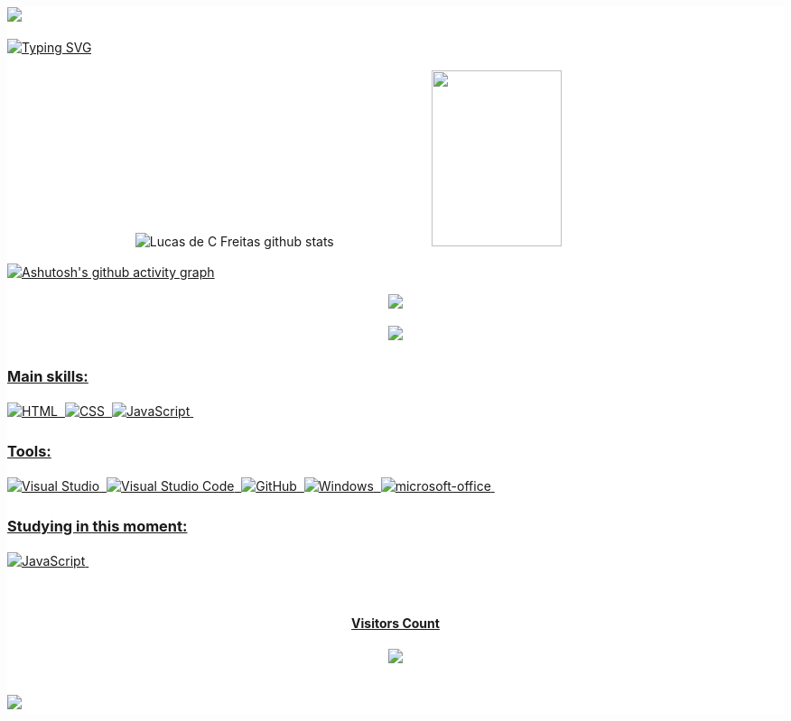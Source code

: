 <img width=100% src="https://capsule-render.vercel.app/api?type=waving&color=532aa3&height=120&section=header"/>
  
[![Typing SVG](https://readme-typing-svg.herokuapp.com/?color=532aa3&size=35&center=true&vCenter=true&width=1000&lines=HELLO,+MY+NAME+is+Lucas+de+C+Freitas;I'm+22+years+old;I+am+from+Cachoeira+Paulista,+SP;I'm+learning+Web+development;Be+Welcome!+:%29)](https://git.io/typing-svg) 

<div align="center">  
  <img width="49%" height="195px" src="https://github-readme-stats.vercel.app/api?username=AnbuLuke&show_icons=true&count_private=true&hide_border=true&title_color=532aa3&icon_color=532aa3&text_color=532aa3&bg_color=0d1117" alt="Lucas de C Freitas github stats" /> 
  <img width="41%" height="195px" src="https://github-readme-stats.vercel.app/api/top-langs/?username=AnbuLuke&layout=compact&hide_border=true&title_color=532aa3&text_color=532aa3&bg_color=0d1117" />
</div>

[![Ashutosh's github activity graph](https://github-readme-activity-graph.vercel.app/graph?username=AnbuLuke&bg_color=000000&color=532aa3&line=07e9a5&point=0a855c&area=true&hide_border=true)](https://github.com/ashutosh00710/github-readme-activity-graph)

<p align="center">
  <img src="https://github-profile-trophy.vercel.app/?username=AnbuLuke&theme=dracula&row=2&no-bg=true&column=3&margin-w=15&margin-h=15" />
</p>

<div align="center">  
<a href="https://www.instagram.com/lvcax.scss/" target="_blank"><img src="https://img.shields.io/badge/-Instagram-%23E4405F?style=for-the-badge&logo=instagram&logoColor=white"</a>
</div> 
 
### Main skills:
![HTML](https://img.shields.io/badge/-HTML-0D1117?style=for-the-badge&logo=html5&labelColor=0D1117)&nbsp;
![CSS](https://img.shields.io/badge/-CSS-0D1117?style=for-the-badge&logo=CSS3&logoColor=1572B6&labelColor=0D1117)&nbsp;
![JavaScript](https://img.shields.io/badge/-JavaScript-0D1117?style=for-the-badge&logo=javascript&labelColor=0D1117&textColor=0D1117)&nbsp; 
 
### Tools:
![Visual Studio](https://img.shields.io/badge/-Visual%20Studio-0D1117?style=for-the-badge&logo=visual-studio&logoColor=C8A2C8&labelColor=0D1117)&nbsp;
![Visual Studio Code](https://img.shields.io/badge/-Visual%20Studio%20Code-0D1117?style=for-the-badge&logo=visual-studio-code&logoColor=0D1117&labelColor=0D1117)&nbsp;
![GitHub](https://img.shields.io/badge/-GitHub-0D1117?style=for-the-badge&logo=github&labelColor=0D1117)&nbsp;
![Windows](https://img.shields.io/badge/-Windows-0D1117?style=for-the-badge&logo=windows&labelColor=0D1117)&nbsp;
![microsoft-office](https://img.shields.io/badge/-microsoft_office-0D1117?style=for-the-badge&logo=microsoft-office&labelColor=0D1117)&nbsp;

  
### Studying in this moment:
![JavaScript](https://img.shields.io/badge/-JavaScript-0D1117?style=for-the-badge&logo=javascript&labelColor=0D1117&textColor=0D1117)&nbsp;

<div align="center">
<br><p align="centre"><b>Visitors Count</b></p>  
<p align="center"><img align="center" src="https://profile-counter.glitch.me/{AnbuLuke}/count.svg" /></p> 
<br></div>


<img width=100% src="https://capsule-render.vercel.app/api?type=waving&color=532aa3&height=120&section=footer"/>

